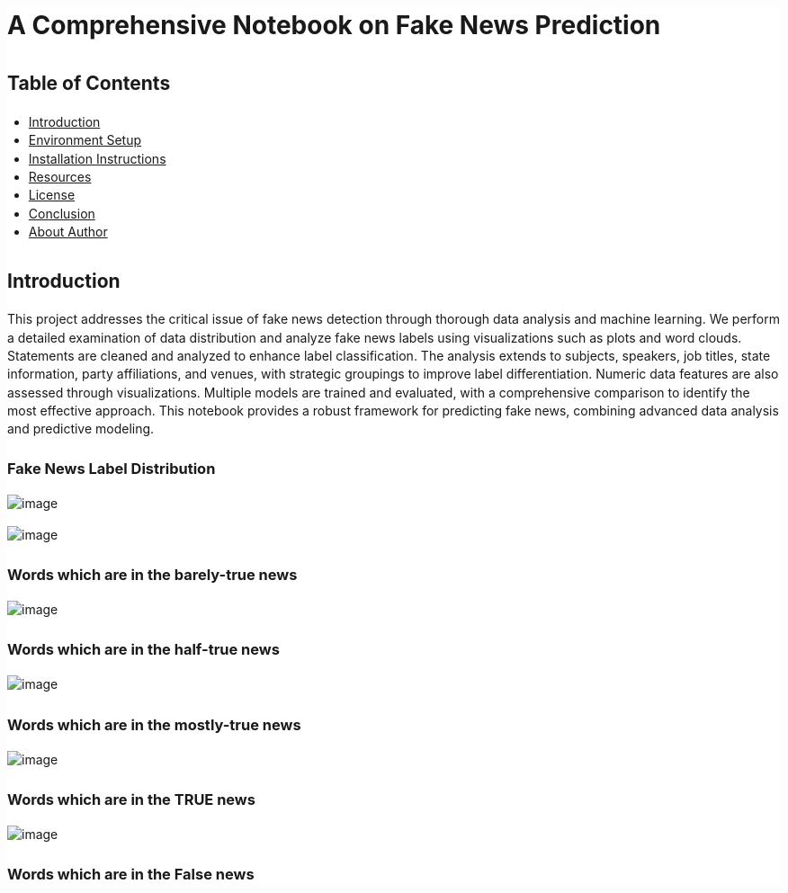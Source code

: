 # A Comprehensive Notebook on Fake News Prediction

## Table of Contents

- [Introduction](#introduction)
- [Environment Setup](#environment-setup)
- [Installation Instructions](#installation-instructions)
- [Resources](#resources)
- [License](#license)
- [Conclusion](#conclusion)
- [About Author](#about-author)

## Introduction

This project addresses the critical issue of fake news detection through thorough data analysis and machine learning. We perform a detailed examination of data distribution and analyze fake news labels using visualizations such as plots and word clouds. Statements are cleaned and analyzed to enhance label classification. The analysis extends to subjects, speakers, job titles, state information, party affiliations, and venues, with strategic groupings to improve label differentiation. Numeric data features are also assessed through visualizations. Multiple models are trained and evaluated, with a comprehensive comparison to identify the most effective approach. This notebook provides a robust framework for predicting fake news, combining advanced data analysis and predictive modeling.

### Fake News Label Distribution

![image](https://github.com/Imran-ml/A-Comprehensive-Notebook-on-Fake-News-Prediction/assets/149146155/d29e88a8-7f8a-4d46-bf21-f09c6c03ba3c)

![image](https://github.com/Imran-ml/A-Comprehensive-Notebook-on-Fake-News-Prediction/assets/149146155/4e20c4bd-9db5-412a-9c83-3ae0b532decb)

### Words which are in the barely-true news

![image](https://github.com/Imran-ml/A-Comprehensive-Notebook-on-Fake-News-Prediction/assets/149146155/4d9575e3-224c-4c56-8fdf-696559b8f2bb)

### Words which are in the half-true news

![image](https://github.com/Imran-ml/A-Comprehensive-Notebook-on-Fake-News-Prediction/assets/149146155/a02e6ecc-9388-4d45-a107-09b1e137a02e)

### Words which are in the mostly-true news

![image](https://github.com/Imran-ml/A-Comprehensive-Notebook-on-Fake-News-Prediction/assets/149146155/7f45fa6c-748f-4e55-8336-2b1bfc44aa37)

### Words which are in the TRUE news

![image](https://github.com/Imran-ml/A-Comprehensive-Notebook-on-Fake-News-Prediction/assets/149146155/c0f05976-65f0-4633-9077-3f7ee4bca6a4)

### Words which are in the False news

